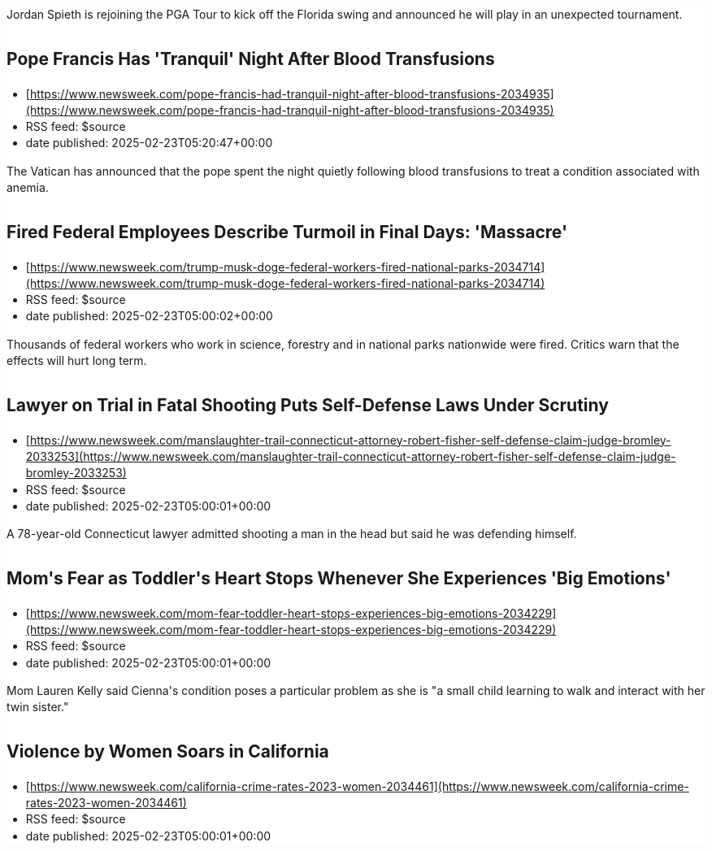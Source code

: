 Jordan Spieth is rejoining the PGA Tour to kick off the Florida swing and announced he will play in an unexpected tournament.

## Pope Francis Has 'Tranquil' Night After Blood Transfusions
 - [https://www.newsweek.com/pope-francis-had-tranquil-night-after-blood-transfusions-2034935](https://www.newsweek.com/pope-francis-had-tranquil-night-after-blood-transfusions-2034935)
 - RSS feed: $source
 - date published: 2025-02-23T05:20:47+00:00

The Vatican has announced that the pope spent the night quietly following blood transfusions to treat a condition associated with anemia.

## Fired Federal Employees Describe Turmoil in Final Days: 'Massacre'
 - [https://www.newsweek.com/trump-musk-doge-federal-workers-fired-national-parks-2034714](https://www.newsweek.com/trump-musk-doge-federal-workers-fired-national-parks-2034714)
 - RSS feed: $source
 - date published: 2025-02-23T05:00:02+00:00

Thousands of federal workers who work in science, forestry and in national parks nationwide were fired. Critics warn that the effects will hurt long term.

## Lawyer on Trial in Fatal Shooting Puts Self-Defense Laws Under Scrutiny
 - [https://www.newsweek.com/manslaughter-trail-connecticut-attorney-robert-fisher-self-defense-claim-judge-bromley-2033253](https://www.newsweek.com/manslaughter-trail-connecticut-attorney-robert-fisher-self-defense-claim-judge-bromley-2033253)
 - RSS feed: $source
 - date published: 2025-02-23T05:00:01+00:00

A 78-year-old Connecticut lawyer admitted shooting a man in the head but said he was defending himself.

## Mom's Fear as Toddler's Heart Stops Whenever She Experiences 'Big Emotions'
 - [https://www.newsweek.com/mom-fear-toddler-heart-stops-experiences-big-emotions-2034229](https://www.newsweek.com/mom-fear-toddler-heart-stops-experiences-big-emotions-2034229)
 - RSS feed: $source
 - date published: 2025-02-23T05:00:01+00:00

Mom Lauren Kelly said Cienna's condition poses a particular problem as she is "a small child learning to walk and interact with her twin sister."

## Violence by Women Soars in California
 - [https://www.newsweek.com/california-crime-rates-2023-women-2034461](https://www.newsweek.com/california-crime-rates-2023-women-2034461)
 - RSS feed: $source
 - date published: 2025-02-23T05:00:01+00:00
